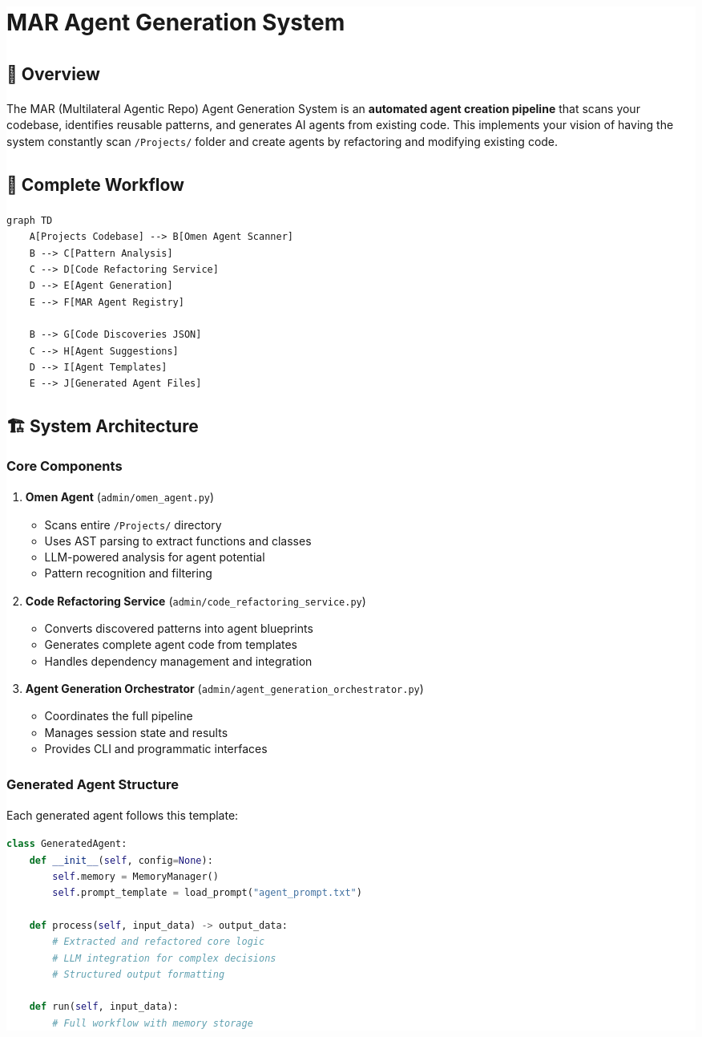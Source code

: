 # MAR Agent Generation System

## 🌟 Overview

The MAR (Multilateral Agentic Repo) Agent Generation System is an **automated agent creation pipeline** that scans your codebase, identifies reusable patterns, and generates AI agents from existing code. This implements your vision of having the system constantly scan `/Projects/` folder and create agents by refactoring and modifying existing code.

## 🔄 Complete Workflow

```mermaid
graph TD
    A[Projects Codebase] --> B[Omen Agent Scanner]
    B --> C[Pattern Analysis]
    C --> D[Code Refactoring Service]
    D --> E[Agent Generation]
    E --> F[MAR Agent Registry]
    
    B --> G[Code Discoveries JSON]
    C --> H[Agent Suggestions]
    D --> I[Agent Templates]
    E --> J[Generated Agent Files]
```

## 🏗️ System Architecture

### Core Components

1. **Omen Agent** (`admin/omen_agent.py`)
   - Scans entire `/Projects/` directory
   - Uses AST parsing to extract functions and classes
   - LLM-powered analysis for agent potential
   - Pattern recognition and filtering

2. **Code Refactoring Service** (`admin/code_refactoring_service.py`)
   - Converts discovered patterns into agent blueprints
   - Generates complete agent code from templates
   - Handles dependency management and integration

3. **Agent Generation Orchestrator** (`admin/agent_generation_orchestrator.py`)
   - Coordinates the full pipeline
   - Manages session state and results
   - Provides CLI and programmatic interfaces

### Generated Agent Structure

Each generated agent follows this template:
```python
class GeneratedAgent:
    def __init__(self, config=None):
        self.memory = MemoryManager()
        self.prompt_template = load_prompt("agent_prompt.txt")
        
    def process(self, input_data) -> output_data:
        # Extracted and refactored core logic
        # LLM integration for complex decisions
        # Structured output formatting
        
    def run(self, input_data):
        # Full workflow with memory storage
```
